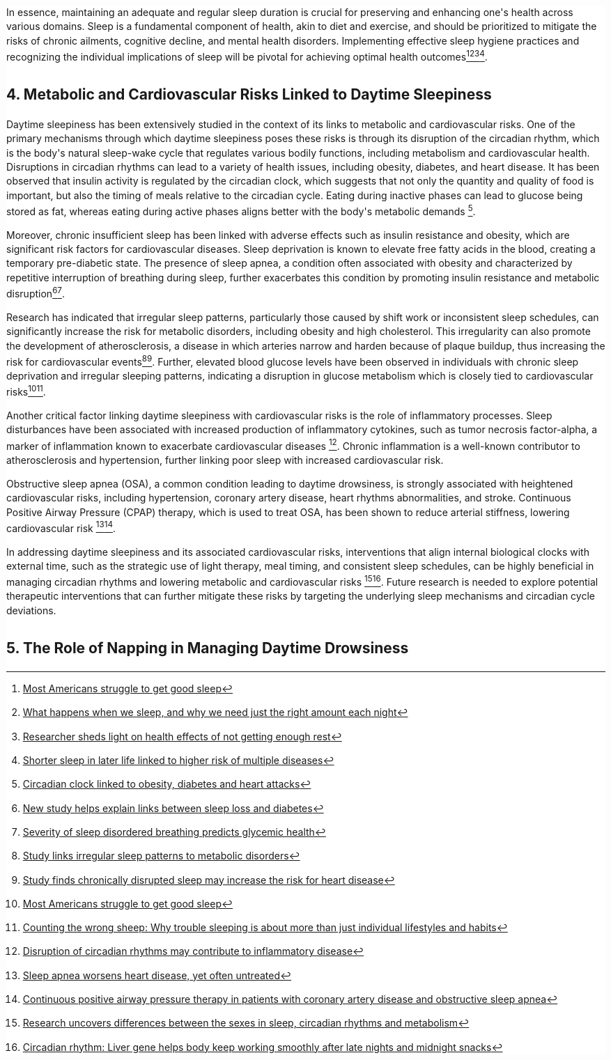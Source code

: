 In essence, maintaining an adequate and regular sleep duration is crucial for preserving and enhancing one's health across various domains. Sleep is a fundamental component of health, akin to diet and exercise, and should be prioritized to mitigate the risks of chronic ailments, cognitive decline, and mental health disorders. Implementing effective sleep hygiene practices and recognizing the individual implications of sleep will be pivotal for achieving optimal health outcomes[^32][^33][^34][^36].

## <a id="section-4"></a>4. Metabolic and Cardiovascular Risks Linked to Daytime Sleepiness

Daytime sleepiness has been extensively studied in the context of its links to metabolic and cardiovascular risks. One of the primary mechanisms through which daytime sleepiness poses these risks is through its disruption of the circadian rhythm, which is the body's natural sleep-wake cycle that regulates various bodily functions, including metabolism and cardiovascular health. Disruptions in circadian rhythms can lead to a variety of health issues, including obesity, diabetes, and heart disease. It has been observed that insulin activity is regulated by the circadian clock, which suggests that not only the quantity and quality of food is important, but also the timing of meals relative to the circadian cycle. Eating during inactive phases can lead to glucose being stored as fat, whereas eating during active phases aligns better with the body's metabolic demands [^54].

Moreover, chronic insufficient sleep has been linked with adverse effects such as insulin resistance and obesity, which are significant risk factors for cardiovascular diseases. Sleep deprivation is known to elevate free fatty acids in the blood, creating a temporary pre-diabetic state. The presence of sleep apnea, a condition often associated with obesity and characterized by repetitive interruption of breathing during sleep, further exacerbates this condition by promoting insulin resistance and metabolic disruption[^55][^56].

Research has indicated that irregular sleep patterns, particularly those caused by shift work or inconsistent sleep schedules, can significantly increase the risk for metabolic disorders, including obesity and high cholesterol. This irregularity can also promote the development of atherosclerosis, a disease in which arteries narrow and harden because of plaque buildup, thus increasing the risk for cardiovascular events[^57][^58]. Further, elevated blood glucose levels have been observed in individuals with chronic sleep deprivation and irregular sleeping patterns, indicating a disruption in glucose metabolism which is closely tied to cardiovascular risks[^32][^59].

Another critical factor linking daytime sleepiness with cardiovascular risks is the role of inflammatory processes. Sleep disturbances have been associated with increased production of inflammatory cytokines, such as tumor necrosis factor-alpha, a marker of inflammation known to exacerbate cardiovascular diseases [^27]. Chronic inflammation is a well-known contributor to atherosclerosis and hypertension, further linking poor sleep with increased cardiovascular risk.

Obstructive sleep apnea (OSA), a common condition leading to daytime drowsiness, is strongly associated with heightened cardiovascular risks, including hypertension, coronary artery disease, heart rhythms abnormalities, and stroke. Continuous Positive Airway Pressure (CPAP) therapy, which is used to treat OSA, has been shown to reduce arterial stiffness, lowering cardiovascular risk [^60][^61].

In addressing daytime sleepiness and its associated cardiovascular risks, interventions that align internal biological clocks with external time, such as the strategic use of light therapy, meal timing, and consistent sleep schedules, can be highly beneficial in managing circadian rhythms and lowering metabolic and cardiovascular risks [^62][^63]. Future research is needed to explore potential therapeutic interventions that can further mitigate these risks by targeting the underlying sleep mechanisms and circadian cycle deviations.

## <a id="section-5"></a>5. The Role of Napping in Managing Daytime Drowsiness


[^1]: [Scientists uncover new compounds that could affect circadian rhythm](https://medicalxpress.com/news/2014-07-scientists-uncover-compounds-affect-circadian.html)
[^2]: [Can coffee or a nap make up for sleep deprivation? A psychologist explains why there's no substitute for shut-eye](https://medicalxpress.com/news/2023-08-coffee-nap-deprivation-psychologist-substitute.html)
[^3]: [Sleep apnea patient now sleeps well, thanks to new CPAP class](https://medicalxpress.com/news/2011-06-apnea-patient-cpap-class.html)
[^4]: [Why living against the clock is a risky business](https://medicalxpress.com/news/2013-02-clock-risky-business.html)
[^5]: [Circadian rhythms have profound influence on metabolic output, study reveals](https://medicalxpress.com/news/2012-03-circadian-rhythms-profound-metabolic-output.html)
[^6]: [Special journal issue highlights shift work science, solutions](https://medicalxpress.com/news/2019-04-special-journal-issue-highlights-shift.html)
[^7]: [Drivers with shift work sleep disorder 3 times more likely to be in crash](https://medicalxpress.com/news/2021-05-drivers-shift-disorder.html)
[^8]: [Sleep apnea sufferers more likely to develop heart disease, study finds](https://medicalxpress.com/news/2024-07-apnea-heart-disease.html)
[^9]: [CPAP therapy reduces symptoms of depression in adults with sleep apnea](https://medicalxpress.com/news/2015-09-cpap-therapy-symptoms-depression-adults.html)
[^10]: [Study links restless legs syndrome to poor sleep quality, impaired function in pregnancy](https://medicalxpress.com/news/2017-07-links-restless-legs-syndrome-poor.html)
[^11]: [About 1 in 8 Americans has been diagnosed with chronic insomnia](https://medicalxpress.com/news/2024-07-americans-chronic-insomnia.html)
[^12]: [Study finds irregular sleep patterns may lead to increased risk of type 2 diabetes](https://medicalxpress.com/news/2024-07-irregular-patterns-diabetes.html)
[^13]: [Less sleep leads to more eating, more weight gain, research says](https://medicalxpress.com/news/2013-03-weight-gain.html)
[^14]: [Looking into the brains of habitual short sleepers](https://medicalxpress.com/news/2016-09-brains-habitual-short-sleepers.html)
[^15]: [Disrupted circadian rhythms may drive anxiety and exacerbate brain disorders](https://medicalxpress.com/news/2018-11-disrupted-circadian-rhythms-anxiety-exacerbate.html)
[^16]: [Decreased deep sleep linked to early signs of Alzheimer's disease](https://medicalxpress.com/news/2019-01-decreased-deep-linked-early-alzheimer.html)
[^17]: [Sleep quality and duration improve cognition in aging populations](https://medicalxpress.com/news/2014-06-quality-duration-cognition-aging-populations.html)
[^18]: [Natural sleep aids: Get to sleep fast without a prescription](https://medicalxpress.com/news/2023-03-natural-aids-fast-prescription.html)
[^19]: [Study links obesity and poor sleep](https://medicalxpress.com/news/2023-09-links-obesity-poor.html)
[^20]: [Weight loss: Why listening to your circadian rhythm may be important](https://medicalxpress.com/news/2024-01-weight-loss-circadian-rhythm-important.html)
[^21]: [Study shows new evidence of age-related decline in the brain's master circadian clock](https://medicalxpress.com/news/2011-07-evidence-age-related-decline-brain-master.html)
[^22]: [A healthy circadian rhythm may keep you sane and increase resilience to fight COVID-19](https://medicalxpress.com/news/2020-04-healthy-circadian-rhythm-sane-resilience.html)
[^23]: [Caffeine at night delays human circadian clock, new study shows](https://medicalxpress.com/news/2015-09-caffeine-night-human-circadian-clock.html)
[^24]: [Simple new blood test reveals your body's precise internal clock to guide treatments, improve health](https://medicalxpress.com/news/2018-09-simple-blood-reveals-body-precise.html)
[^25]: [Sleep length and shift work linked to increased risk of elevated blood pressure](https://medicalxpress.com/news/2023-11-length-shift-linked-elevated-blood.html)
[^26]: [Disruption of the body's internal clock linked with mood disorders and adverse wellbeing](https://medicalxpress.com/news/2018-05-disruption-body-internal-clock-linked.html)
[^27]: [Disruption of circadian rhythms may contribute to inflammatory disease](https://medicalxpress.com/news/2014-05-disruption-circadian-rhythms-contribute-inflammatory.html)
[^28]: [A dark night is good for your health](https://medicalxpress.com/news/2015-04-dark-night-good-health.html)
[^29]: [Brain circuit discovery illuminates circadian rhythms, psychiatric disorders with seasonal flare-ups](https://medicalxpress.com/news/2024-07-brain-circuit-discovery-illuminates-circadian.html)
[^30]: [Zebrafish study explains why the circadian rhythm affects your health](https://medicalxpress.com/news/2012-08-zebrafish-circadian-rhythm-affects-health.html)
[^31]: [Circadian rhythms help guide waste from brain](https://medicalxpress.com/news/2020-09-circadian-rhythms-brain.html)
[^32]: [Most Americans struggle to get good sleep](https://medicalxpress.com/news/2022-11-americans-struggle-good.html)
[^33]: [What happens when we sleep, and why we need just the right amount each night](https://medicalxpress.com/news/2023-03-amount-night.html)
[^34]: [Researcher sheds light on health effects of not getting enough rest](https://medicalxpress.com/news/2018-03-health-effects-rest.html)
[^35]: [Studies show how critical sleep is to maintaining a healthy lifestyle](https://medicalxpress.com/news/2013-10-critical-healthy-lifestyle.html)
[^36]: [Shorter sleep in later life linked to higher risk of multiple diseases](https://medicalxpress.com/news/2022-10-shorter-life-linked-higher-multiple.html)
[^37]: [Researchers find link between sleep duration and development of type 2 diabetes, despite other lifestyle factors](https://medicalxpress.com/news/2023-08-link-duration-diabetes-lifestyle-factors.html)
[^38]: [Car crashes, strokes, and Alzheimer's disease: The dangers of sleep deprivation](https://medicalxpress.com/news/2020-06-car-alzheimer-disease-dangers-deprivation.html)
[^39]: [Could lack of sleep increase your risk of type 2 diabetes?](https://medicalxpress.com/news/2024-04-lack-diabetes.html)
[^40]: [How sleep habits can affect weight](https://medicalxpress.com/news/2023-01-habits-affect-weight.html)
[^41]: [How does missed sleep affect your appetite?](https://medicalxpress.com/news/2020-01-affect-appetite.html)
[^42]: [Too much or too little sleep linked to increased risk of cardiovascular disease and death](https://medicalxpress.com/news/2018-12-linked-cardiovascular-disease-death.html)
[^43]: [Sleep disorders may influence heart disease risk factors](https://medicalxpress.com/news/2016-09-disorders-heart-disease-factors.html)
[^44]: [Short night-time sleep linked with nearly doubled risk of clogged leg arteries](https://medicalxpress.com/news/2023-03-short-night-time-linked-clogged-leg.html)
[^45]: [Poor sleep linked to years of poor cardiovascular health](https://medicalxpress.com/news/2023-03-poor-linked-years-cardiovascular-health.html)
[^46]: [Sleep should be added as measure of heart health, study says](https://medicalxpress.com/news/2020-03-added-heart-health.html)
[^47]: [Repaying sleep debt on holidays? Unlikely, expert says](https://medicalxpress.com/news/2016-07-repaying-debt-holidays-expert.html)
[^48]: [Neuroscientist probes sleep's role in learning and memory](https://medicalxpress.com/news/2019-02-neuroscientist-probes-role-memory.html)
[^49]: [A single gene can disrupt the sleep-wake cycle](https://medicalxpress.com/news/2021-10-gene-disrupt-sleep-wake.html)
[^50]: [Even if you don't get enough shut-eye, most fixes are easy](https://medicalxpress.com/news/2018-07-dont-shut-eye-easy.html)
[^51]: [Diabetes and sleep loss: Evil twins that can wreak further health havoc](https://medicalxpress.com/news/2014-11-diabetes-loss-evil-twins-wreak.html)
[^52]: [Study shows treating insomnia with cognitive behavioral therapy can prevent major depression in older adults](https://medicalxpress.com/news/2021-11-insomnia-cognitive-behavioral-therapy-major.html)
[^53]: [Insufficient sleep cycle—especially for shift workers—may increase heart disease risk](https://medicalxpress.com/news/2016-06-insufficient-cycleespecially-shift-workersmay-heart.html)
[^54]: [Circadian clock linked to obesity, diabetes and heart attacks](https://medicalxpress.com/news/2013-02-circadian-clock-linked-obesity-diabetes.html)
[^55]: [New study helps explain links between sleep loss and diabetes](https://medicalxpress.com/news/2015-02-links-loss-diabetes.html)
[^56]: [Severity of sleep disordered breathing predicts glycemic health](https://medicalxpress.com/news/2012-05-severity-disordered-glycemic-health.html)
[^57]: [Study links irregular sleep patterns to metabolic disorders](https://medicalxpress.com/news/2019-06-links-irregular-patterns-metabolic-disorders.html)
[^58]: [Study finds chronically disrupted sleep may increase the risk for heart disease](https://medicalxpress.com/news/2023-02-chronically-disrupted-heart-disease.html)
[^59]: [Counting the wrong sheep: Why trouble sleeping is about more than just individual lifestyles and habits](https://medicalxpress.com/news/2023-08-wrong-sheep-individual-lifestyles-habits.html)
[^60]: [Sleep apnea worsens heart disease, yet often untreated](https://medicalxpress.com/news/2021-06-apnea-worsens-heart-disease-untreated.html)
[^61]: [Continuous positive airway pressure therapy in patients with coronary artery disease and obstructive sleep apnea](https://medicalxpress.com/news/2024-01-positive-airway-pressure-therapy-patients.html)
[^62]: [Research uncovers differences between the sexes in sleep, circadian rhythms and metabolism](https://medicalxpress.com/news/2024-04-uncovers-differences-sexes-circadian-rhythms.html)
[^63]: [Circadian rhythm: Liver gene helps body keep working smoothly after late nights and midnight snacks](https://medicalxpress.com/news/2020-10-circadian-rhythm-liver-gene-body.html)
[^64]: [Long naps, daytime sleepiness tied to greater risk of metabolic syndrome](https://medicalxpress.com/news/2016-03-naps-daytime-sleepiness-tied-greater.html)
[^65]: [Short naps can improve memory, increase productivity, reduce stress and promote a healthier heart](https://medicalxpress.com/news/2023-08-short-naps-memory-productivity-stress.html)
[^66]: [Doctors and nurses need 20-minute power naps during night shifts to keep patients safe](https://medicalxpress.com/news/2022-06-doctors-nurses-minute-power-naps.html)
[^67]: [Feeling groggy in the afternoon? Here's how to nap the right way](https://medicalxpress.com/news/2024-08-groggy-afternoon-nap.html)
[^68]: [Study shows short naps don't relieve sleep deprivation](https://medicalxpress.com/news/2021-08-short-naps-dont-relieve-deprivation.html)
[^69]: [Long naps may be bad for health](https://medicalxpress.com/news/2020-08-naps-bad-health.html)
[^70]: [Power naps for insomniacs](https://medicalxpress.com/news/2015-01-power-naps-insomniacs.html)
[^71]: [Protected 'power naps' prove helpful for doctors in training to fight fatigue](https://medicalxpress.com/news/2012-12-power-naps-doctors-fatigue.html)
[^72]: [Worn-out warriors? ONR looks at importance of sleep to warfighters](https://medicalxpress.com/news/2015-08-worn-out-warriors-onr-importance-warfighters.html)
[^73]: [Sleep scientists' latest book debunks 40 myths on getting a good night's sleep](https://medicalxpress.com/news/2017-07-scientists-latest-debunks-myths-good.html)
[^74]: [Longer siestas linked to higher risk of obesity, metabolic syndrome and high blood pressure](https://medicalxpress.com/news/2023-04-longer-siestas-linked-higher-obesity.html)
[^75]: [Enjoy your nap, but be aware of the pros and cons](https://medicalxpress.com/news/2020-07-nap-aware-pros-cons.html)
[^76]: [Why employers should wake up to the value of naps at work](https://medicalxpress.com/news/2023-04-employers-naps.html)
[^77]: [Long daytime naps might raise your odds for A-fib](https://medicalxpress.com/news/2023-04-daytime-naps-odds-a-fib.html)
[^78]: [Take long naps? Sleep more than nine hours a night? Your stroke risk may be higher](https://medicalxpress.com/news/2019-12-naps-hours-night-higher.html)
[^79]: [Can long naps cause diabetes?](https://medicalxpress.com/news/2016-09-naps-diabetes.html)
[^80]: [Excessive daytime sleepiness and long naps linked to increased diabetes risk](https://medicalxpress.com/news/2015-09-excessive-daytime-sleepiness-naps-linked.html)
[^81]: [Expert debunks sleep myths and offers four tips for getting a restful slumber](https://medicalxpress.com/news/2018-03-expert-debunks-myths-restful-slumber.html)
[^82]: [How a night of poor sleep can affect your next day at work. Here are four ways to function better](https://medicalxpress.com/news/2023-04-night-poor-affect-day-ways.html)
[^83]: [A nap a day keeps the doctor away: How to know if you're napping healthily](https://medicalxpress.com/news/2023-05-nap-day-doctor-youre-napping.html)
[^84]: [Want to boost your memory and mood? Take a nap, but keep it short](https://medicalxpress.com/news/2013-05-boost-memory-mood-nap-short.html)
[^85]: [New study uncovers how a series of sleep loss impacts mental and physical wellbeing](https://medicalxpress.com/news/2021-07-uncovers-series-loss-impacts-mental.html)
[^86]: [As clocks turn back on sunday, think about better sleep](https://medicalxpress.com/news/2013-11-clocks-sunday.html)
[^87]: [Previously unknown sleep pattern revealed in new research](https://medicalxpress.com/news/2013-01-previously-unknown-pattern-revealed.html)
[^88]: [Is being a night owl bad for your health?](https://medicalxpress.com/news/2018-11-night-owl-bad-health.html)
[^89]: [New research shows that brighter days make for better nights](https://medicalxpress.com/news/2021-09-brighter-days-nights.html)
[^90]: [Blue light may fight fatigue around the clock](https://medicalxpress.com/news/2014-02-blue-fatigue-clock.html)
[^91]: [Are we sleep-deprived or just darkness-deprived?](https://medicalxpress.com/news/2015-10-sleep-deprived-darkness-deprived.html)
[^92]: [Rising star of brain found to regulate circadian rhythms](https://medicalxpress.com/news/2011-04-star-brain-circadian-rhythms.html)
[^93]: [Wake-up call for us all to establish regular healthy sleeping patterns](https://medicalxpress.com/news/2024-02-regular-healthy-patterns.html)
[^94]: [This next generation blue light could potentially promote or hinder sleep on command](https://medicalxpress.com/news/2023-12-generation-blue-potentially-hinder.html)
[^95]: [Sleeping in on the weekend won't repay your sleep debt](https://medicalxpress.com/news/2019-02-weekend-wont-repay-debt.html)
[^96]: [Dreaming of a good night's sleep](https://medicalxpress.com/news/2015-10-good-night.html)
[^97]: [Dodgy diet affects daytime drowsiness](https://medicalxpress.com/news/2019-11-dodgy-diet-affects-daytime-drowsiness.html)
[^98]: [Study links diet with daytime sleepiness and alertness in healthy adults](https://medicalxpress.com/news/2013-05-links-diet-daytime-sleepiness-healthy.html)
[^99]: [Fatty diets lead to daytime sleepiness, poor sleep](https://medicalxpress.com/news/2016-04-fatty-diets-daytime-sleepiness-poor.html)
[^100]: [Fatty foods, drowsy days](https://medicalxpress.com/news/2016-05-fatty-foods-drowsy-days.html)
[^101]: [Sleepy drivers make dangerous drivers—how to stay awake behind the wheel](https://medicalxpress.com/news/2017-05-sleepy-drivers-dangerous-drivershow-wheel.html)
[^102]: [Changes in circadian clock can alter the body's microbes and response to diet](https://medicalxpress.com/news/2017-05-circadian-clock-body-microbes-response.html)
[^103]: [Key protein is linked to circadian clocks, helps regulate metabolism](https://medicalxpress.com/news/2013-06-key-protein-linked-circadian-clocks.html)
[^104]: [Resetting the metabolic clock](https://medicalxpress.com/news/2014-01-resetting-metabolic-clock.html)
[^105]: [Is napping good for you? If you do it the right way, researcher says](https://medicalxpress.com/news/2024-06-napping-good.html)
[^106]: [Montmorency tart cherry juice increased sleep time by more than 1 hour](https://medicalxpress.com/news/2017-10-montmorency-tart-cherry-juice-mare.html)
[^107]: [Can a healthy diet reduce risk of Parkinson's?](https://medicalxpress.com/news/2020-08-healthy-diet-parkinson.html)
[^108]: [A nutritional epidemiologist explains what food choices will help you get more healthy sleep](https://medicalxpress.com/news/2024-01-nutritional-epidemiologist-food-choices-healthy.html)
[^109]: [Why do we usually sleep at night? What happens when we don't sleep? Experts discuss sleep health](https://medicalxpress.com/news/2024-03-night-dont-experts-discuss-health.html)
[^110]: [Social jet lag is associated with worse mood, poorer health and heart disease](https://medicalxpress.com/news/2017-06-social-jet-lag-worse-mood.html)
[^111]: [How can I get some sleep? Which treatments actually work?](https://medicalxpress.com/news/2023-10-treatments.html)
[^112]: [People who worry about insomnia have more health problems than non-worriers, study finds](https://medicalxpress.com/news/2017-11-people-insomnia-health-problems-non-worriers.html)
[^113]: [Understanding the relationship between our sleep, body clock and mental health](https://medicalxpress.com/news/2024-02-relationship-body-clock-mental-health.html)
[^114]: [How do I stop my mind racing and get some sleep?](https://medicalxpress.com/news/2023-07-mind.html)
[^115]: [Can't sleep? Here's some science-based advice](https://medicalxpress.com/news/2016-07-science-based-advice.html)
[^116]: [Behavioral therapy and sleep: A lifeline for night workers](https://medicalxpress.com/news/2024-05-behavioral-therapy-lifeline-night-workers.html)
[^117]: [Working night shifts is associated with sleep disorders in more than half of workers, study suggests](https://medicalxpress.com/news/2023-12-night-shifts-disorders-workers.html)
[^118]: [New insomnia treatment shows high efficacy compared to medications](https://medicalxpress.com/news/2021-06-insomnia-treatment-high-efficacy-medications.html)
[^119]: [Insomnia treatment offers relief](https://medicalxpress.com/news/2020-09-insomnia-treatment-relief.html)
[^120]: [Why do I fall asleep on the sofa but am wide awake when I get to bed?](https://medicalxpress.com/news/2023-08-fall-asleep-sofa-wide-bed.html)
[^121]: [Mindfulness meditation appears to help improve sleep quality](https://medicalxpress.com/news/2015-02-mindfulness-meditation-quality.html)
[^122]: [Tips for a good night's sleep: Focus on good times, breathe deeply, get a foot massage](https://medicalxpress.com/news/2017-03-good-night-focus-deeply-foot.html)
[^123]: [Research suggests brain's melatonin may trigger sleep](https://medicalxpress.com/news/2015-03-brain-melatonin-trigger.html)
[^124]: [Sick of CPAP? New insights into sleep apnea diagnosis](https://medicalxpress.com/news/2021-12-sick-cpap-insights-apnea-diagnosis.html)
[^125]: [Study provides more evidence that sleep apnea is hurting your brain](https://medicalxpress.com/news/2014-09-evidence-apnea-brain.html)
[^126]: [Study shows therapy improves quality of life in people who have sleep apnea](https://medicalxpress.com/news/2017-11-therapy-quality-life-people-apnea.html)
[^127]: [Chronic insomnia? Docs urged to try a behavior therapy first](https://medicalxpress.com/news/2016-05-chronic-insomnia-docs-urged-behavior.html)
[^128]: [Insomnia symptoms, overall health improve with online insomnia program](https://medicalxpress.com/news/2018-09-insomnia-symptoms-health-online.html)
[^129]: [Rare sleep disorder more prevalent than previously thought](https://medicalxpress.com/news/2023-12-rare-disorder-prevalent-previously-thought.html)
[^130]: ['Date rape' drug gets FDA approval to treat rare sleep disorder](https://medicalxpress.com/news/2021-08-date-rape-drug-fda-rare.html)
[^131]: [Sleep disorders widely undiagnosed in individuals with multiple sclerosis](https://medicalxpress.com/news/2014-09-disorders-widely-undiagnosed-individuals-multiple.html)
[^132]: [Researchers find sleep disturbances prevalent in long COVID](https://medicalxpress.com/news/2023-04-disturbances-prevalent-covid.html)
[^133]: [New clinical guideline to help clinicians treat circadian rhythm sleep-wake disorders](https://medicalxpress.com/news/2015-10-clinical-guideline-clinicians-circadian-rhythm.html)
[^134]: [Common sleep disorder combo could be deadly](https://medicalxpress.com/news/2021-12-common-disorder-combo-deadly.html)
[^135]: [Hope for treating sleep disorders, no pills required](https://medicalxpress.com/news/2024-03-disorders-pills-required.html)
[^136]: [Adults with sleep apnea are more likely to experience involuntary job loss](https://medicalxpress.com/news/2019-06-adults-apnea-involuntary-job-loss.html)
[^137]: [Addressing sleep disorders after traumatic brain injury](https://medicalxpress.com/news/2018-12-disorders-traumatic-brain-injury.html)
[^138]: [Diagnosing sleep apnea](https://medicalxpress.com/news/2017-08-apnea.html)
[^139]: [AASM publishes new guideline for diagnostic testing for adult sleep apnea](https://medicalxpress.com/news/2017-03-aasm-publishes-guideline-diagnostic-adult.html)
[^140]: [Economic burden of undiagnosed sleep apnea in US is nearly $150 billion per year](https://medicalxpress.com/news/2016-08-economic-burden-undiagnosed-apnea-billion.html)
[^141]: [Finding a formula for sleep](https://medicalxpress.com/news/2014-05-formula.html)
[^142]: [Researchers find best treatment for excessive daytime sleepiness](https://medicalxpress.com/news/2023-05-wakefulness-promoting-agents-effective-excessive-daytime.html)
[^143]: [CPAP therapy improves golf performance in men with sleep apnea](https://medicalxpress.com/news/2013-12-cpap-therapy-golf-men-apnea.html)
[^144]: [When weight loss helps with sleep](https://medicalxpress.com/news/2018-04-weight-loss.html)
[^145]: [American College of Physicians releases new recommendations for treating obstructive sleep apnea](https://medicalxpress.com/news/2013-09-american-college-physicians-obstructive-apnea.html)
[^146]: [Study finds long-term benefit of sleep apnea surgery when CPAP is not the answer](https://medicalxpress.com/news/2023-09-long-term-benefit-apnea-surgery-cpap.html)
[^147]: [One billion people worldwide stop breathing while they sleep. Are you one of them?](https://medicalxpress.com/news/2019-12-billion-people-worldwide.html)
[^148]: [Concerns that sleep apnea could impact healthspan](https://medicalxpress.com/news/2017-07-apnea-impact-healthspan.html)
[^149]: [Paper highlights need to identify and treat insomnia early to reduce risk of developing other illnesses](https://medicalxpress.com/news/2012-01-paper-highlights-insomnia-early-illnesses.html)
[^150]: [Insomnia linked to damage in brain communication networks](https://medicalxpress.com/news/2016-04-insomnia-linked-brain-networks.html)
[^151]: [Having trouble falling asleep predicts cognitive impairment in later life](https://medicalxpress.com/news/2021-06-falling-asleep-cognitive-impairment-life.html)
[^152]: [Cognitive behavioral therapy delivered by telemedicine is effective for insomnia](https://medicalxpress.com/news/2019-06-cognitive-behavioral-therapy-telemedicine-effective.html)
[^153]: [Concussions can cause long-term sleep problems](https://medicalxpress.com/news/2020-08-concussions-long-term-problems.html)
[^154]: [Consistently exercising 2–3 times a week over the long term linked to lower current insomnia risk](https://medicalxpress.com/news/2024-03-week-term-linked-current-insomnia.html)
[^155]: [Resistance training improves sleep quality and reduces inflammation in older people with sarcopenia](https://medicalxpress.com/news/2023-03-resistance-quality-inflammation-older-people.html)
[^156]: [Exercise can improve sleep quality even when you don't perceive a difference](https://medicalxpress.com/news/2021-03-quality-dont-difference.html)
[^157]: [Melatonin may help you sleep](https://medicalxpress.com/news/2017-08-melatonin.html)
[^158]: [Researchers propose guidelines for the therapeutic use of melatonin](https://medicalxpress.com/news/2018-12-guidelines-therapeutic-melatonin.html)
[^159]: [Q&A: Can a supplement help you sleep?](https://medicalxpress.com/news/2023-04-qa-supplement.html)
[^160]: ['Disrupted' sleep could be seriously affecting your health](https://medicalxpress.com/news/2021-04-disrupted-affecting-health.html)
[^161]: [Sleep apnea link to cognitive decline raises need for targeted treatment options, says study](https://medicalxpress.com/news/2023-06-apnea-link-cognitive-decline-treatment.html)
[^162]: [Ambien, Lunesta, Sonata: What are the 'Z meds' for sleep?](https://medicalxpress.com/news/2024-03-ambien-lunesta-sonata-meds.html)
[^163]: [Sleep apnea accelerates aging, but use of breathing therapy method can mitigate the problem](https://medicalxpress.com/news/2023-08-apnea-aging-therapy-method-mitigate.html)
[^164]: [FDA approves lumryz for narcolepsy](https://medicalxpress.com/news/2023-05-fda-lumryz-narcolepsy.html)
[^165]: [FDA: lower ambien's dose to prevent drowsy driving](https://medicalxpress.com/news/2013-05-fda-ambien-dose-drowsy.html)
[^166]: [Sleep and circadian rhythm disruption addressed with new Oxford spinout Circadian](https://medicalxpress.com/news/2016-12-circadian-rhythm-disruption-oxford-spinout.html)
[^167]: [New machine-learning method predicts body clock timing to improve sleep and health decisions](https://medicalxpress.com/news/2023-04-machine-learning-method-body-clock-health.html)
[^168]: [Team develops a non-invasive method for profiling a person's unique circadian rhythm](https://medicalxpress.com/news/2023-05-team-non-invasive-method-profiling-person.html)
[^169]: [Has COVID affected your sleep? Here's how viruses can change our sleeping patterns](https://medicalxpress.com/news/2022-06-covid-affected-viruses-patterns.html)
[^170]: [Shared genetic links between sleep and neuropsychiatric conditions may lead to new treatments](https://medicalxpress.com/news/2024-06-genetic-links-neuropsychiatric-conditions-treatments.html)
[^171]: [Tuning the circadian clock, boosting rhythms may be key to future treatments and medicines](https://medicalxpress.com/news/2021-02-tuning-circadian-clock-boosting-rhythms.html)
[^172]: [Why we still don't understand sleep, and why it matters](https://medicalxpress.com/news/2017-10-dont.html)
[^173]: [Role of obesity and depression in excessive daytime sleepiness](https://medicalxpress.com/news/2015-05-role-obesity-depression-excessive-daytime.html)
[^174]: [Patients recovering from depression show improvements in memory from the drug modafinil](https://medicalxpress.com/news/2017-01-patients-recovering-depression-memory-drug.html)
[^175]: [Obesity, depression found to be root causes of daytime sleepiness](https://medicalxpress.com/news/2012-06-obesity-depression-root-daytime-sleepiness.html)
[^176]: [Sleep duration impacts treatment response for depressed patients with insomnia](https://medicalxpress.com/news/2017-06-duration-impacts-treatment-response-depressed.html)
[^177]: [To fight effects of sleep deprivation, reach for healthy snacks](https://medicalxpress.com/news/2019-10-effects-deprivation-healthy-snacks.html)
[^178]: [Researchers discover molecular link between circadian clock disturbances and inflammatory diseases](https://medicalxpress.com/news/2012-08-molecular-link-circadian-clock-disturbances.html)
[^179]: [Obstructive sleep apnea may be one reason depression treatment doesn't work](https://medicalxpress.com/news/2019-07-obstructive-apnea-depression-treatment-doesnt.html)
[^180]: [Catching up on sleep over the weekend may not help the heart](https://medicalxpress.com/news/2017-11-weekend-heart.html)
[^181]: [What an expert says about taking magnesium for sleep](https://medicalxpress.com/news/2023-03-expert-magnesium.html)
[^182]: [Study is first to find significant link between sleepiness and vitamin D](https://medicalxpress.com/news/2012-12-significant-link-sleepiness-vitamin-d.html)
[^183]: [Seeking restorative sleep in the midst of pandemic and beyond](https://medicalxpress.com/news/2021-03-midst-pandemic.html)
[^184]: [Troubled sleep a possible risk factor for type 2 diabetes](https://medicalxpress.com/news/2022-12-factor-diabetes.html)
[^185]: [How to sleep better in 2021](https://medicalxpress.com/news/2021-01-how-to-sleep-better-in.html)
[^186]: [Q&A: The importance of sleep regularity](https://medicalxpress.com/news/2023-09-qa-importance-regularity.html)
[^187]: [Health-care professionals should prescribe sleep to prevent and treat metabolic disorders](https://medicalxpress.com/news/2014-03-health-care-professionals-metabolic-disorders.html)
[^188]: [Artificial light from digital devices lessens sleep quality](https://medicalxpress.com/news/2017-07-artificial-digital-devices-lessens-quality.html)
[^189]: [Expert discusses sleep disorders, healthy rest](https://medicalxpress.com/news/2013-06-expert-discusses-disorders-healthy-rest.html)
[^190]: [Here's how much sleep you really need for optimal cognition and well-being](https://medicalxpress.com/news/2022-05-optimal-cognition-well-being.html)
[^191]: [National Sleep Foundation poll finds exercise key to good sleep](https://medicalxpress.com/news/2013-03-national-foundation-poll-key-good.html)
[^192]: [Workplace interventions may improve sleep habits and duration for employees](https://medicalxpress.com/news/2019-05-workplace-interventions-habits-duration-employees.html)
[^193]: [Sleep extension improves response time, reduces fatigue in professional baseball players](https://medicalxpress.com/news/2017-06-extension-response-fatigue-professional-baseball.html)
[^194]: [How dangerous is insomnia? How fear of what it's doing to your body can wreck your sleep](https://medicalxpress.com/news/2023-10-dangerous-insomnia-body.html)
[^195]: [Chronic insomnia sufferers may find relief with half of standard pill dose](https://medicalxpress.com/news/2015-08-chronic-insomnia-relief-standard-pill.html)
[^196]: [Therapy using intense light and chronological time can benefit heart](https://medicalxpress.com/news/2024-03-therapy-intense-chronological-benefit-heart.html)
[^197]: [Mouse model tests health risks of circadian disturbances](https://medicalxpress.com/news/2015-07-mouse-health-circadian-disturbances.html)
[^198]: [Light-emitting e-readers detrimentally shift circadian clock, study shows](https://medicalxpress.com/news/2014-12-light-emitting-e-readers-detrimentally-shift-circadian.html)
[^199]: [Research shows daylight has big impact on cognitive functions](https://medicalxpress.com/news/2022-11-daylight-big-impact-cognitive-functions.html)
[^200]: [Innovative approach to lighting set to improve sleep quality](https://medicalxpress.com/news/2019-11-approach-quality.html)
[^201]: [Expert explains how shift work affects your sleep](https://medicalxpress.com/news/2024-01-expert-shift-affects.html)
[^202]: [Trouble falling asleep at night? Chase that daytime light, study shows](https://medicalxpress.com/news/2022-12-falling-asleep-night-daytime.html)
[^203]: [Elucidating the mechanism of aripiprazole action in treating circadian rhythm sleep disorders](https://medicalxpress.com/news/2023-09-elucidating-mechanism-aripiprazole-action-circadian.html)
[^204]: [Protein involved in removing Alzheimer's buildup linked to circadian rhythm](https://medicalxpress.com/news/2020-12-protein-involved-alzheimer-buildup-linked.html)
[^205]: [Sleep and circadian rhythm problems linked with poor mental health—new research](https://medicalxpress.com/news/2024-02-circadian-rhythm-problems-linked-poor.html)
[^206]: [Sleep apnea linked to depression in men](https://medicalxpress.com/news/2015-05-apnea-linked-depression-men.html)
[^207]: [People who sleep less than eight hours a night more likely to suffer from depression, anxiety](https://medicalxpress.com/news/2018-01-people-hours-night-depression-anxiety.html)
[^208]: [Circadian rhythm disruption found to be common among mental health disorders](https://medicalxpress.com/news/2022-09-circadian-rhythm-disruption-common-mental.html)
[^209]: [Seven hours of sleep is optimal in middle and old age, say researchers](https://medicalxpress.com/news/2022-04-hours-optimal-middle-age.html)
[^210]: [Sleep deprivation makes us less happy and more anxious, says review of more than 50 years of research](https://medicalxpress.com/news/2023-12-deprivation-happy-anxious-years.html)
[^211]: [Genetic link discovered between circadian rhythms and mood disorders](https://medicalxpress.com/news/2018-08-genetic-link-circadian-rhythms-mood.html)
[^212]: [Neurotransmitter serotonin shown to link sleep–wake cycles with the body's natural 24-hour cycle](https://medicalxpress.com/news/2013-02-neurotransmitter-serotonin-shown-link-sleepwake.html)
[^213]: [Dream discovery: Melatonin's key role in REM sleep revealed](https://medicalxpress.com/news/2024-08-discovery-melatonin-key-role-rem.html)
[^214]: [Burnout: Sleepless firefighters at risk of exhaustion and mental health conditions](https://medicalxpress.com/news/2019-06-burnout-sleepless-firefighters-exhaustion-mental.html)
[^215]: [Nobel Prize: Circadian rhythm field poised for medical advances](https://medicalxpress.com/news/2017-12-nobel-prize-circadian-rhythm-field.html)
[^216]: [Poor sleep may age your brain](https://medicalxpress.com/news/2012-07-poor-age-brain.html)
[^217]: [Researchers show how lost sleep leads to lost neurons](https://medicalxpress.com/news/2014-03-lost-neurons.html)
[^218]: [Inverted U-shaped link seen for sleep duration, cognitive decline](https://medicalxpress.com/news/2020-09-inverted-u-shaped-link-duration-cognitive.html)
[^219]: [Sleep disorder linked with changes to brain structure typical of dementia](https://medicalxpress.com/news/2018-07-disorder-linked-brain-typical-dementia.html)
[^220]: [Scientists detect inherited traits tied to sleep, wake, and activity cycles](https://medicalxpress.com/news/2015-12-scientists-inherited-traits-tied.html)
[^221]: [Sleep disorder sufferers may have help from mechanism regulating biological clock](https://medicalxpress.com/news/2020-05-disorder-mechanism-biological-clock.html)
[^222]: [Researchers identify structure in circadian mRNA that affects the sleep-wake cycle](https://medicalxpress.com/news/2023-10-circadian-mrna-affects-sleep-wake.html)
[^223]: [Study of twins discovers gene mutation linked to short sleep duration](https://medicalxpress.com/news/2014-07-twins-gene-mutation-linked-short.html)
[^224]: [Want to reduce your depression risk? Wake up an hour earlier](https://medicalxpress.com/news/2021-05-depression-hour-earlier.html)
[^225]: [Clock gene may connect mood and sleep](https://medicalxpress.com/news/2016-02-clock-gene-mood.html)
[^226]: [Too little sleep raises risk of type 2 diabetes, suggests study](https://medicalxpress.com/news/2024-03-diabetes.html)
[^227]: [Researchers explore the epigenetics of daytime sleepiness](https://medicalxpress.com/news/2019-05-explore-epigenetics-daytime-sleepiness.html)
[^228]: [Drug used to treat daytime sleepiness does not appear to improve driving in those with sleep apnea](https://medicalxpress.com/news/2018-05-drug-daytime-sleepiness-apnea.html)
[^229]: [Scientists develop a novel compound that regulates wakefulness](https://medicalxpress.com/news/2015-11-scientists-compound.html)
[^230]: [Wake-promoting compound validated—the first step to deliver a magic bullet for curing narcolepsy](https://medicalxpress.com/news/2017-05-wake-promoting-compound-validatedthe-magic-bullet.html)
[^231]: [Experts favor US approval of Merck sleeping pill (Update)](https://medicalxpress.com/news/2013-05-fda-panel-experimental-merck-insomnia.html)
[^232]: [Patients with narcolepsy face a dual nightmare of medication shortages and stigma](https://medicalxpress.com/news/2024-01-patients-narcolepsy-dual-nightmare-medication.html)
[^233]: [Myotonic dystrophy: Mouse model shows that GABA receptors are implicated in sleepiness](https://medicalxpress.com/news/2022-09-myotonic-dystrophy-mouse-gaba-receptors.html)
[^234]: [Adults with a regular, healthy sleep schedule have a lower risk of death](https://medicalxpress.com/news/2023-06-adults-regular-healthy-death.html)
[^235]: [Sleeping in on weekends won't erase your 'sleep debt'](https://medicalxpress.com/news/2020-06-weekends-wont-erase-debt.html)
[^236]: [How springing forward to daylight saving time could affect your health—and how to prepare](https://medicalxpress.com/news/2024-03-daylight-affect-health.html)
[^237]: [Want to sleep like a baby during the coronavirus crisis? Here are 10 ways to do it](https://medicalxpress.com/news/2020-05-baby-coronavirus-crisis-ways.html)
[^238]: [Circadian rhythms can be modified for potential treatment of disorders](https://medicalxpress.com/news/2013-01-circadian-rhythms-potential-treatment-disorders.html)
[^239]: [Brighter light yields greater alertness](https://medicalxpress.com/news/2013-12-brighter-yields-greater.html)
[^240]: ['Maladaptive' coping mechanisms contribute to poor sleep quality](https://medicalxpress.com/news/2022-02-maladaptive-coping-mechanisms-contribute-poor.html)
[^241]: [Exercise really can help you sleep better at night—here's why that may be](https://medicalxpress.com/news/2022-10-nighthere.html)
[^242]: [Eating more fruits and vegetables may lead to optimal sleep duration](https://medicalxpress.com/news/2024-05-fruits-vegetables-optimal-duration.html)
[^243]: [Daytime naps could help you avoid heart attacks, strokes, study says](https://medicalxpress.com/news/2019-09-daytime-naps-heart.html)
[^244]: [CPAP therapy provides beauty sleep for people with sleep apnea](https://medicalxpress.com/news/2013-09-cpap-therapy-beauty-people-apnea.html)
[^245]: [The science behind waking up on the wrong side of the bed](https://medicalxpress.com/news/2024-03-science-wrong-side-bed.html)
[^246]: [Obstructive sleep apnea in older adults: Often present, seldom investigated](https://medicalxpress.com/news/2018-05-obstructive-apnea-older-adults-seldom.html)